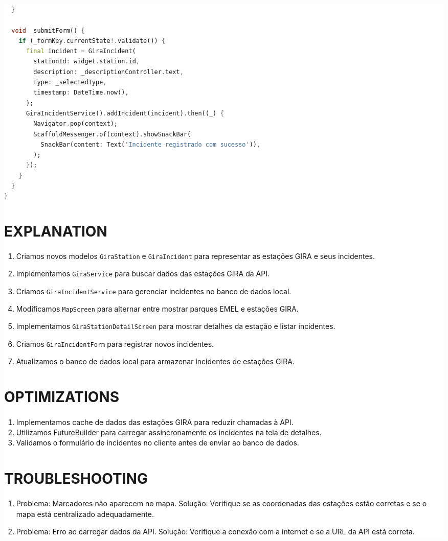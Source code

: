 ```dart
  }

  void _submitForm() {
    if (_formKey.currentState!.validate()) {
      final incident = GiraIncident(
        stationId: widget.station.id,
        description: _descriptionController.text,
        type: _selectedType,
        timestamp: DateTime.now(),
      );
      GiraIncidentService().addIncident(incident).then((_) {
        Navigator.pop(context);
        ScaffoldMessenger.of(context).showSnackBar(
          SnackBar(content: Text('Incidente registrado com sucesso')),
        );
      });
    }
  }
}
```

# EXPLANATION

1. Criamos novos modelos `GiraStation` e `GiraIncident` para representar as estações GIRA e seus incidentes.

2. Implementamos `GiraService` para buscar dados das estações GIRA da API.

3. Criamos `GiraIncidentService` para gerenciar incidentes no banco de dados local.

4. Modificamos `MapScreen` para alternar entre mostrar parques EMEL e estações GIRA.

5. Implementamos `GiraStationDetailScreen` para mostrar detalhes da estação e listar incidentes.

6. Criamos `GiraIncidentForm` para registrar novos incidentes.

7. Atualizamos o banco de dados local para armazenar incidentes de estações GIRA.

# OPTIMIZATIONS

1. Implementamos cache de dados das estações GIRA para reduzir chamadas à API.
2. Utilizamos FutureBuilder para carregar assincronamente os incidentes na tela de detalhes.
3. Validamos o formulário de incidentes no cliente antes de enviar ao banco de dados.

# TROUBLESHOOTING

1. Problema: Marcadores não aparecem no mapa.
   Solução: Verifique se as coordenadas das estações estão corretas e se o mapa está centralizado adequadamente.

2. Problema: Erro ao carregar dados da API.
   Solução: Verifique a conexão com a internet e se a URL da API está correta.
